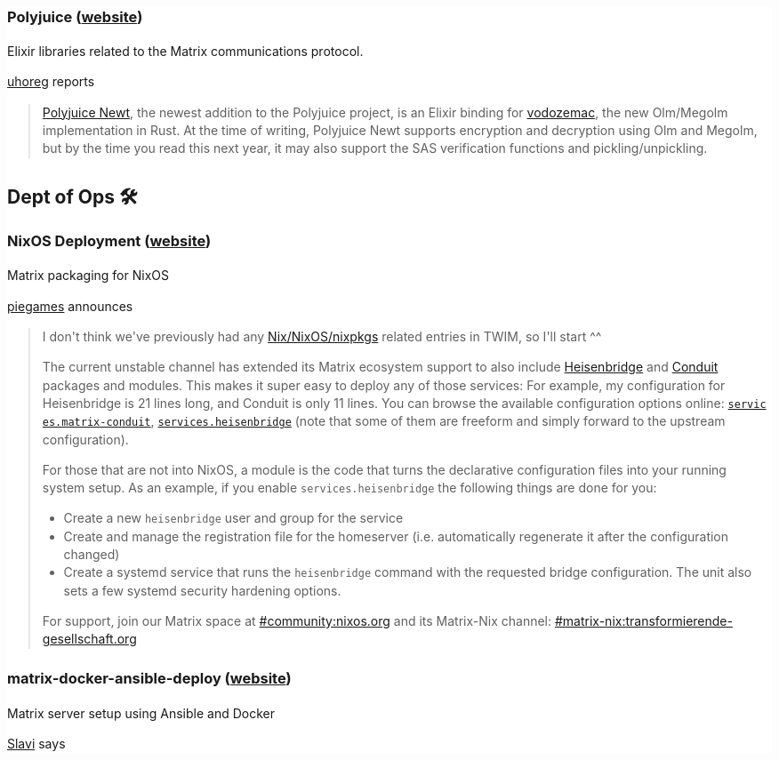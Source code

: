 ### Polyjuice ([website](https://gitlab.com/polyjuice))

Elixir libraries related to the Matrix communications protocol.

[uhoreg](https://matrix.to/#/@hubert:uhoreg.ca) reports

> [Polyjuice Newt](https://gitlab.com/polyjuice/polyjuice_newt), the newest addition to the Polyjuice project, is an Elixir binding for [vodozemac](https://github.com/matrix-org/vodozemac/), the new Olm/Megolm implementation in Rust.  At the time of writing, Polyjuice Newt supports encryption and decryption using Olm and Megolm, but by the time you read this next year, it may also support the SAS verification functions and pickling/unpickling.

## Dept of Ops 🛠

### NixOS Deployment ([website](https://nixos.org))

Matrix packaging for NixOS

[piegames](https://matrix.to/#/@piegames:matrix.org) announces

> I don't think we've previously had any [Nix/NixOS/nixpkgs](https://nixos.org) related entries in TWIM, so I'll start ^^
> 
> The current unstable channel has extended its Matrix ecosystem support to also include [Heisenbridge](https://github.com/hifi/heisenbridge) and [Conduit](https://conduit.rs/) packages and modules. This makes it super easy to deploy any of those services: For example, my configuration for Heisenbridge is 21 lines long, and Conduit is only 11 lines. You can browse the available configuration options online: [`services.matrix-conduit`](https://search.nixos.org/options?channel=unstable&query=services.matrix-conduit), [`services.heisenbridge`](https://search.nixos.org/options?channel=unstable&query=services.heisenbridge) (note that some of them are freeform and simply forward to the upstream configuration).
> 
> For those that are not into NixOS, a module is the code that turns the declarative configuration files into your running system setup. As an example, if you enable `services.heisenbridge` the following things are done for you:
> 
> * Create a new `heisenbridge` user and group for the service
> * Create and manage the registration file for the homeserver (i.e. automatically regenerate it after the configuration changed)
> * Create a systemd service that runs the `heisenbridge` command with the requested bridge configuration. The unit also sets a few systemd security hardening options.
> 
> For support, join our Matrix space at [#community:nixos.org](https://matrix.to/#/#community:nixos.org) and its Matrix-Nix channel: [#matrix-nix:transformierende-gesellschaft.org](https://matrix.to/#/#matrix-nix:transformierende-gesellschaft.org)

### matrix-docker-ansible-deploy ([website](https://github.com/spantaleev/matrix-docker-ansible-deploy))

Matrix server setup using Ansible and Docker

[Slavi](https://matrix.to/#/@slavi:devture.com) says
